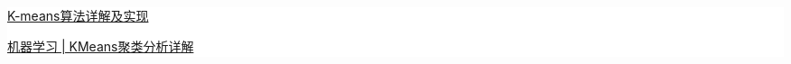 [K-means算法详解及实现](https://blog.csdn.net/ft_sunshine/article/details/105374906)

[机器学习 | KMeans聚类分析详解](https://zhuanlan.zhihu.com/p/342052190#:~:text=K%20%E5%9D%87%E5%80%BC%EF%BC%88%20KMeans%20%EF%BC%89%E6%98%AF%E8%81%9A%E7%B1%BB%E4%B8%AD%E6%9C%80%E5%B8%B8%E7%94%A8%E7%9A%84%E6%96%B9%E6%B3%95%E4%B9%8B%E4%B8%80%EF%BC%8C%E5%9F%BA%E4%BA%8E%E7%82%B9%E4%B8%8E%E7%82%B9%E4%B9%8B%E9%97%B4%E7%9A%84%E8%B7%9D%E7%A6%BB%E7%9A%84%E7%9B%B8%E4%BC%BC%E5%BA%A6%E6%9D%A5%E8%AE%A1%E7%AE%97%E6%9C%80%E4%BD%B3%E7%B1%BB%E5%88%AB%E5%BD%92%E5%B1%9E%E3%80%82%20KMeans%20%E7%AE%97%E6%B3%95%E9%80%9A%E8%BF%87%E8%AF%95%E7%9D%80%E5%B0%86%E6%A0%B7%E6%9C%AC%E5%88%86%E7%A6%BB%E5%88%B0%20%E4%B8%AA%E6%96%B9%E5%B7%AE%E7%9B%B8%E7%AD%89%E7%9A%84%E7%BB%84%E4%B8%AD%E6%9D%A5%E5%AF%B9%E6%95%B0%E6%8D%AE%E8%BF%9B%E8%A1%8C%E8%81%9A%E7%B1%BB%EF%BC%8C%E4%BB%8E%E8%80%8C%E6%9C%80%E5%B0%8F%E5%8C%96%E7%9B%AE%E6%A0%87%E5%87%BD%E6%95%B0%20%28%E8%A7%81%E4%B8%8B%E6%96%87%29%E3%80%82,%E8%A2%AB%E5%88%86%E5%9C%A8%E5%90%8C%E4%B8%80%E4%B8%AA%E7%B0%87%E4%B8%AD%E7%9A%84%E6%95%B0%E6%8D%AE%E6%98%AF%E6%9C%89%E7%9B%B8%E4%BC%BC%E6%80%A7%E7%9A%84%EF%BC%8C%E8%80%8C%E4%B8%8D%E5%90%8C%E7%B0%87%E4%B8%AD%E7%9A%84%E6%95%B0%E6%8D%AE%E6%98%AF%E4%B8%8D%E5%90%8C%E7%9A%84%EF%BC%8C%E5%BD%93%E8%81%9A%E7%B1%BB%E5%AE%8C%E6%AF%95%E4%B9%8B%E5%90%8E%EF%BC%8C%E6%88%91%E4%BB%AC%E5%B0%B1%E8%A6%81%E5%88%86%E5%88%AB%E5%8E%BB%E7%A0%94%E7%A9%B6%E6%AF%8F%E4%B8%AA%E7%B0%87%E4%B8%AD%E7%9A%84%E6%A0%B7%E6%9C%AC%E9%83%BD%E6%9C%89%E4%BB%80%E4%B9%88%E6%A0%B7%E7%9A%84%E6%80%A7%E8%B4%A8%EF%BC%8C%E4%BB%8E%E8%80%8C%E6%A0%B9%E6%8D%AE%E4%B8%9A%E5%8A%A1%E9%9C%80%E6%B1%82%E5%88%B6%E5%AE%9A%E4%B8%8D%E5%90%8C%E7%9A%84%E5%95%86%E4%B8%9A%E6%88%96%E8%80%85%E7%A7%91%E6%8A%80%E7%AD%96%E7%95%A5%E3%80%82%20%E5%B8%B8%E7%94%A8%E4%BA%8E%E5%AE%A2%E6%88%B7%E5%88%86%E7%BE%A4%E3%80%81%E7%94%A8%E6%88%B7%E7%94%BB%E5%83%8F%E3%80%81%E7%B2%BE%E7%A1%AE%E8%90%A5%E9%94%80%E3%80%81%E5%9F%BA%E4%BA%8E%E8%81%9A%E7%B1%BB%E7%9A%84%E6%8E%A8%E8%8D%90%E7%B3%BB%E7%BB%9F%E3%80%82%20%E4%BB%8E%20%E4%B8%AA%E6%A0%B7%E6%9C%AC%E6%95%B0%E6%8D%AE%E4%B8%AD%E9%9A%8F%E6%9C%BA%E9%80%89%E5%8F%96%20%E4%B8%AA%E8%B4%A8%E5%BF%83%E4%BD%9C%E4%B8%BA%E5%88%9D%E5%A7%8B%E7%9A%84%E8%81%9A%E7%B1%BB%E4%B8%AD%E5%BF%83%E3%80%82%20%E8%B4%A8%E5%BF%83%E8%AE%B0%E4%B8%BA%20%E7%9B%B4%E5%88%B0%20%E6%94%B6%E6%95%9B%EF%BC%8C%E5%8D%B3%E6%89%80%E6%9C%89%E7%B0%87%E4%B8%8D%E5%86%8D%E5%8F%91%E7%94%9F%E5%8F%98%E5%8C%96%E3%80%82)